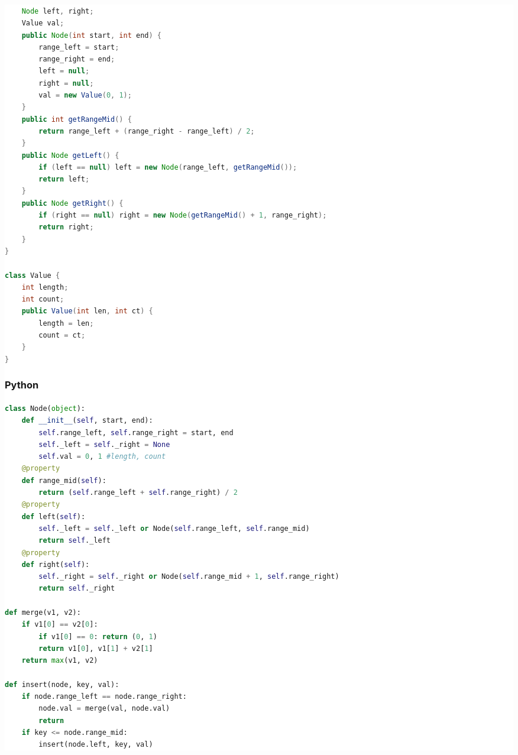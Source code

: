```java
    Node left, right;
    Value val;
    public Node(int start, int end) {
        range_left = start;
        range_right = end;
        left = null;
        right = null;
        val = new Value(0, 1);
    }
    public int getRangeMid() {
        return range_left + (range_right - range_left) / 2;
    }
    public Node getLeft() {
        if (left == null) left = new Node(range_left, getRangeMid());
        return left;
    }
    public Node getRight() {
        if (right == null) right = new Node(getRangeMid() + 1, range_right);
        return right;
    }
}

class Value {
    int length;
    int count;
    public Value(int len, int ct) {
        length = len;
        count = ct;
    }
}
```

### Python
```python
class Node(object):
    def __init__(self, start, end):
        self.range_left, self.range_right = start, end
        self._left = self._right = None
        self.val = 0, 1 #length, count
    @property
    def range_mid(self):
        return (self.range_left + self.range_right) / 2
    @property
    def left(self):
        self._left = self._left or Node(self.range_left, self.range_mid)
        return self._left
    @property
    def right(self):
        self._right = self._right or Node(self.range_mid + 1, self.range_right)
        return self._right

def merge(v1, v2):
    if v1[0] == v2[0]:
        if v1[0] == 0: return (0, 1)
        return v1[0], v1[1] + v2[1]
    return max(v1, v2)

def insert(node, key, val):
    if node.range_left == node.range_right:
        node.val = merge(val, node.val)
        return
    if key <= node.range_mid:
        insert(node.left, key, val)
```